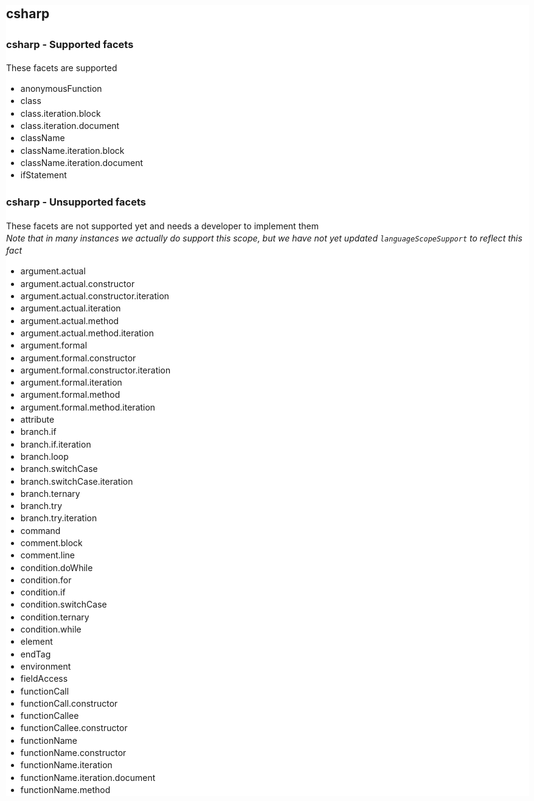 ## csharp

### csharp - Supported facets

These facets are supported

- anonymousFunction
- class
- class.iteration.block
- class.iteration.document
- className
- className.iteration.block
- className.iteration.document
- ifStatement

### csharp - Unsupported facets

These facets are not supported yet and needs a developer to implement them\
_Note that in many instances we actually do support this scope, but we have not yet updated `languageScopeSupport` to reflect this fact_

- argument.actual
- argument.actual.constructor
- argument.actual.constructor.iteration
- argument.actual.iteration
- argument.actual.method
- argument.actual.method.iteration
- argument.formal
- argument.formal.constructor
- argument.formal.constructor.iteration
- argument.formal.iteration
- argument.formal.method
- argument.formal.method.iteration
- attribute
- branch.if
- branch.if.iteration
- branch.loop
- branch.switchCase
- branch.switchCase.iteration
- branch.ternary
- branch.try
- branch.try.iteration
- command
- comment.block
- comment.line
- condition.doWhile
- condition.for
- condition.if
- condition.switchCase
- condition.ternary
- condition.while
- element
- endTag
- environment
- fieldAccess
- functionCall
- functionCall.constructor
- functionCallee
- functionCallee.constructor
- functionName
- functionName.constructor
- functionName.iteration
- functionName.iteration.document
- functionName.method